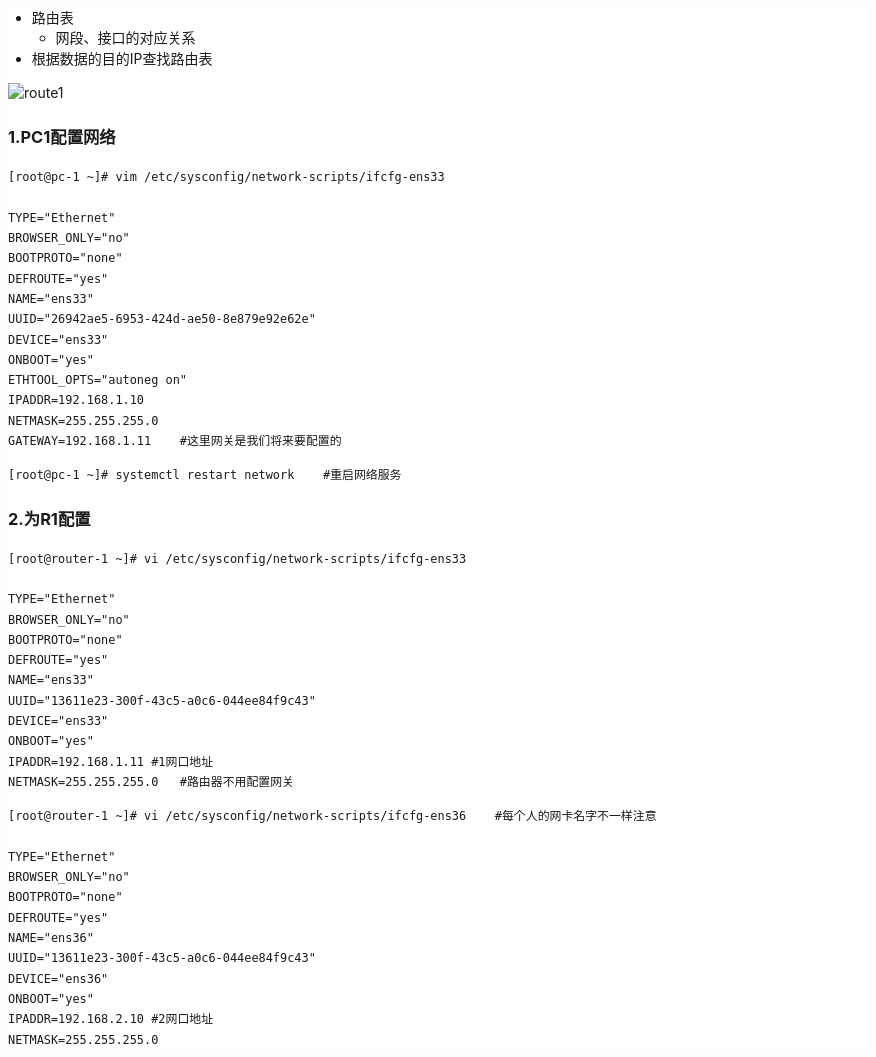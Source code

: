 - 路由表
	- 网段、接口的对应关系 
- 根据数据的目的IP查找路由表

![route1](https://www.wangshengjj.work/upload/2023/03/route1.png)

### 1.PC1配置网络

```
[root@pc-1 ~]# vim /etc/sysconfig/network-scripts/ifcfg-ens33

TYPE="Ethernet"
BROWSER_ONLY="no"
BOOTPROTO="none"
DEFROUTE="yes"
NAME="ens33"
UUID="26942ae5-6953-424d-ae50-8e879e92e62e"
DEVICE="ens33"
ONBOOT="yes"
ETHTOOL_OPTS="autoneg on"
IPADDR=192.168.1.10
NETMASK=255.255.255.0
GATEWAY=192.168.1.11	#这里网关是我们将来要配置的
```

```
[root@pc-1 ~]# systemctl restart network	#重启网络服务
```

### 2.为R1配置

```
[root@router-1 ~]# vi /etc/sysconfig/network-scripts/ifcfg-ens33

TYPE="Ethernet"
BROWSER_ONLY="no"
BOOTPROTO="none"
DEFROUTE="yes"
NAME="ens33"
UUID="13611e23-300f-43c5-a0c6-044ee84f9c43"
DEVICE="ens33"
ONBOOT="yes"
IPADDR=192.168.1.11	#1网口地址
NETMASK=255.255.255.0	#路由器不用配置网关
```

```
[root@router-1 ~]# vi /etc/sysconfig/network-scripts/ifcfg-ens36	#每个人的网卡名字不一样注意

TYPE="Ethernet"
BROWSER_ONLY="no"
BOOTPROTO="none"
DEFROUTE="yes"
NAME="ens36"
UUID="13611e23-300f-43c5-a0c6-044ee84f9c43"
DEVICE="ens36"
ONBOOT="yes"
IPADDR=192.168.2.10	#2网口地址
NETMASK=255.255.255.0
```
